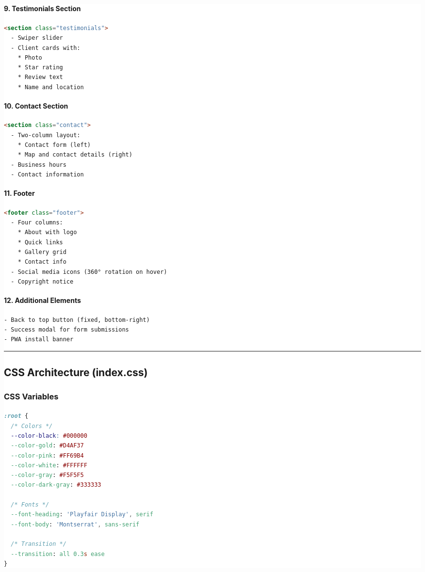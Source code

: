 #### 9. Testimonials Section
```html
<section class="testimonials">
  - Swiper slider
  - Client cards with:
    * Photo
    * Star rating
    * Review text
    * Name and location
```

#### 10. Contact Section
```html
<section class="contact">
  - Two-column layout:
    * Contact form (left)
    * Map and contact details (right)
  - Business hours
  - Contact information
```

#### 11. Footer
```html
<footer class="footer">
  - Four columns:
    * About with logo
    * Quick links
    * Gallery grid
    * Contact info
  - Social media icons (360° rotation on hover)
  - Copyright notice
```

#### 12. Additional Elements
```html
- Back to top button (fixed, bottom-right)
- Success modal for form submissions
- PWA install banner
```

---

## CSS Architecture (index.css)

### CSS Variables
```css
:root {
  /* Colors */
  --color-black: #000000
  --color-gold: #D4AF37
  --color-pink: #FF69B4
  --color-white: #FFFFFF
  --color-gray: #F5F5F5
  --color-dark-gray: #333333
  
  /* Fonts */
  --font-heading: 'Playfair Display', serif
  --font-body: 'Montserrat', sans-serif
  
  /* Transition */
  --transition: all 0.3s ease
}
```
